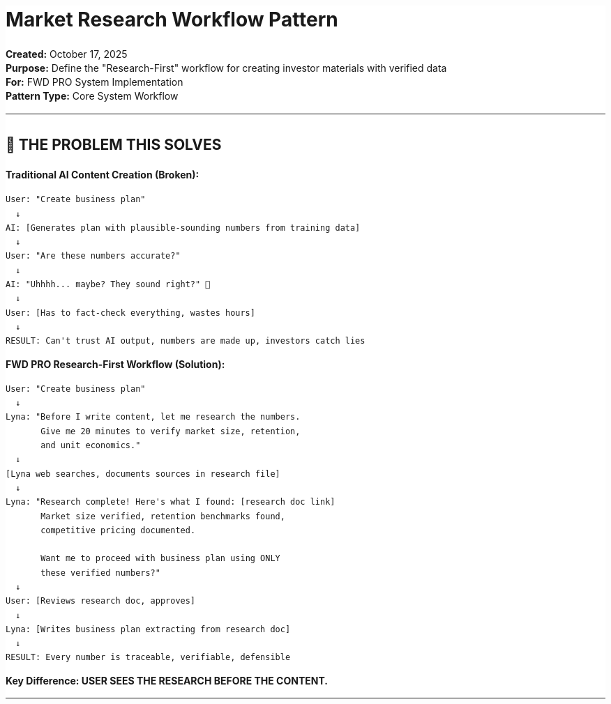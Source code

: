# Market Research Workflow Pattern

**Created:** October 17, 2025  
**Purpose:** Define the "Research-First" workflow for creating investor materials with verified data  
**For:** FWD PRO System Implementation  
**Pattern Type:** Core System Workflow

---

## 🎯 THE PROBLEM THIS SOLVES

**Traditional AI Content Creation (Broken):**
```
User: "Create business plan"
  ↓
AI: [Generates plan with plausible-sounding numbers from training data]
  ↓
User: "Are these numbers accurate?"
  ↓
AI: "Uhhhh... maybe? They sound right?" 🤷
  ↓
User: [Has to fact-check everything, wastes hours]
  ↓
RESULT: Can't trust AI output, numbers are made up, investors catch lies
```

**FWD PRO Research-First Workflow (Solution):**
```
User: "Create business plan"
  ↓
Lyna: "Before I write content, let me research the numbers.
       Give me 20 minutes to verify market size, retention, 
       and unit economics."
  ↓
[Lyna web searches, documents sources in research file]
  ↓
Lyna: "Research complete! Here's what I found: [research doc link]
       Market size verified, retention benchmarks found, 
       competitive pricing documented. 
       
       Want me to proceed with business plan using ONLY 
       these verified numbers?"
  ↓
User: [Reviews research doc, approves]
  ↓
Lyna: [Writes business plan extracting from research doc]
  ↓
RESULT: Every number is traceable, verifiable, defensible
```

**Key Difference: USER SEES THE RESEARCH BEFORE THE CONTENT.**

---